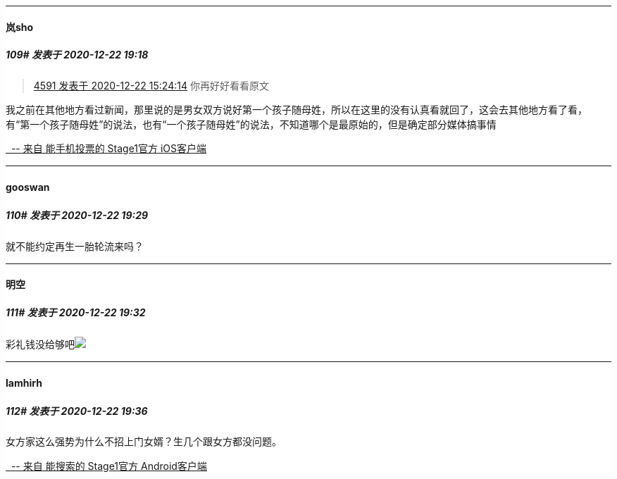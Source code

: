 *****

####  岚sho  
##### 109#       发表于 2020-12-22 19:18



<blockquote><a href="httphttps://bbs.saraba1st.com/2b/forum.php?mod=redirect&amp;goto=findpost&amp;pid=49807909&amp;ptid=1978965" target="_blank">4591 发表于 2020-12-22 15:24:14</a>
你再好好看看原文</blockquote>我之前在其他地方看过新闻，那里说的是男女双方说好第一个孩子随母姓，所以在这里的没有认真看就回了，这会去其他地方看了看，有“第一个孩子随母姓”的说法，也有“一个孩子随母姓”的说法，不知道哪个是最原始的，但是确定部分媒体搞事情

[  -- 来自 能手机投票的 Stage1官方 iOS客户端](https://itunes.apple.com/fi/app/saraba1st/id1221237470?mt=8)







*****

####  gooswan  
##### 110#       发表于 2020-12-22 19:29




就不能约定再生一胎轮流来吗？







*****

####  明空  
##### 111#       发表于 2020-12-22 19:32




彩礼钱没给够吧<img src="https://static.saraba1st.com/image/smiley/face2017/067.png" referrerpolicy="no-referrer">







*****

####  lamhirh  
##### 112#       发表于 2020-12-22 19:36




女方家这么强势为什么不招上门女婿？生几个跟女方都没问题。

[  -- 来自 能搜索的 Stage1官方 Android客户端](https://www.coolapk.com/apk/140634)




